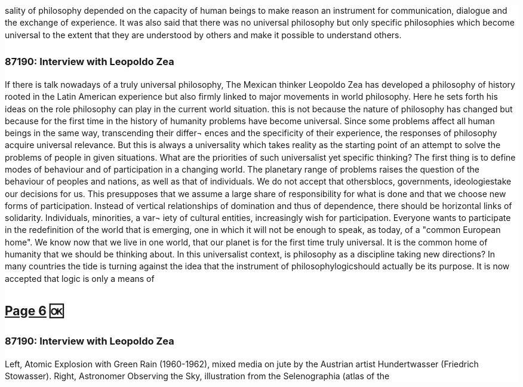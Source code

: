 sality of philosophy depended on the capacity of human
beings to make reason an instrument for communication,
dialogue and the exchange of experience. It was also said
that there was no universal philosophy but only specific
philosophies which become universal to the extent that they
are understood by others and make it possible to understand
others.

### 87190: Interview with Leopoldo Zea
If there is talk nowadays of a truly universal philosophy,
The Mexican thinker Leopoldo Zea
has developed a philosophy of history rooted
in the Latin American experience but also
firmly linked to major movements in world
philosophy. Here he sets forth his ideas
on the role philosophy can play in the current
world situation.
this is not because the nature of philosophy has changed
but because for the first time in the history of humanity
problems have become universal. Since some problems affect
all human beings in the same way, transcending their differ¬
ences and the specificity of their experience, the responses
of philosophy acquire universal relevance. But this is always
a universality which takes reality as the starting point
of an attempt to solve the problems of people in given
situations.
What are the priorities of such universalist yet specific
thinking?
The first thing is to define modes of behaviour and of
participation in a changing world. The planetary range of
problems raises the question of the behaviour of peoples and
nations, as well as that of individuals. We do not accept that
othersblocs, governments, ideologiestake our decisions
for us. This presupposes that we assume a large share of
responsibility for what is done and that we choose new
forms of participation. Instead of vertical relationships of
domination and thus of dependence, there should be
horizontal links of solidarity. Individuals, minorities, a var¬
iety of cultural entities, increasingly wish for participation.
Everyone wants to participate in the redefinition of the
world that is emerging, one in which it will not be enough
to speak, as today, of a "common European home". We
know now that we live in one world, that our planet is for
the first time truly universal. It is the common home of
humanity that we should be thinking about.
In this universalist context, is philosophy as a discipline
taking new directions?
In many countries the tide is turning against the idea that
the instrument of philosophylogicshould actually be its
purpose. It is now accepted that logic is only a means of
## [Page 6](https://demo.humlab.umu.se/courier/087205engo.pdf#page=6) 🆗
### 87190: Interview with Leopoldo Zea
Left, Atomic Explosion with
Green Rain (1960-1962),
mixed media on jute by the
Austrian artist Hundertwasser
(Friedrich Stowasser).
Right, Astronomer Observing
the Sky, illustration from the
Selenographia (atlas of the